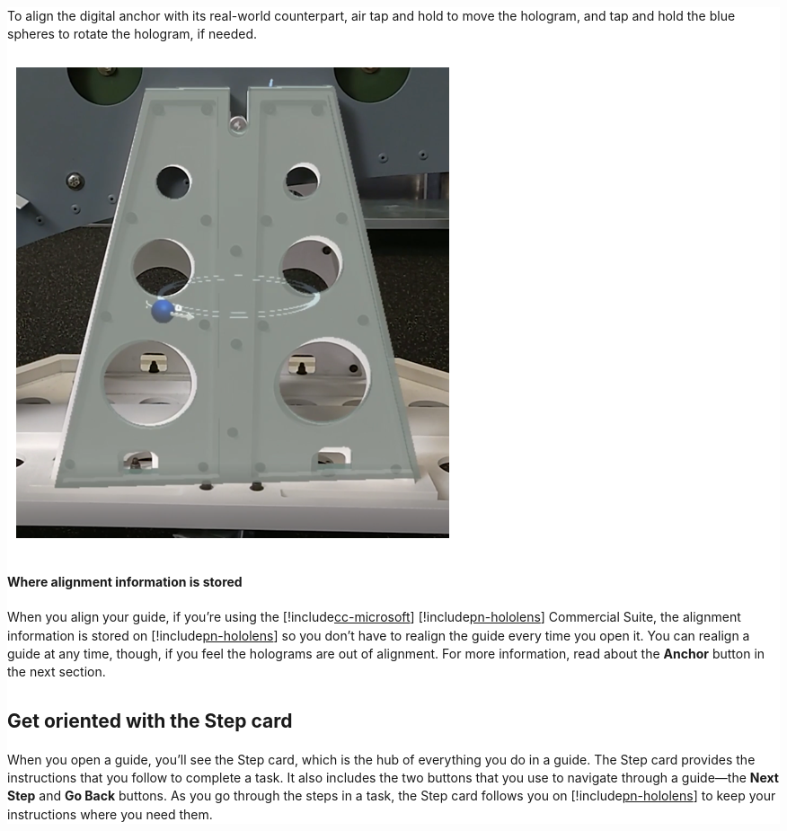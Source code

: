 To align the digital anchor with its real-world counterpart, air tap and hold to move the hologram, and tap and hold the blue spheres to rotate the hologram, if needed.

![Rotate digital anchor](media/rotate-digital-anchor.PNG "Rotate digital anchor")

#### Where alignment information is stored 

When you align your guide, if you’re using the [!include[cc-microsoft](../includes/cc-microsoft.md)] [!include[pn-hololens](../includes/pn-hololens.md)] Commercial Suite, the alignment information is stored on [!include[pn-hololens](../includes/pn-hololens.md)] so you don’t have to realign the guide every time you open it. You can realign a guide at any time, though, if you feel the holograms are out of alignment. For more information, read about the **Anchor** button in the next section. 
 
## Get oriented with the Step card 

When you open a guide, you’ll see the Step card, which is the hub of everything you do in a guide. The Step card  provides the instructions that you follow to complete a task. It also includes the two buttons that you use to navigate through a guide—the **Next Step** and **Go Back** buttons. As you go through the steps in a task, the Step card follows you on [!include[pn-hololens](../includes/pn-hololens.md)] to keep your instructions where you need them. 
